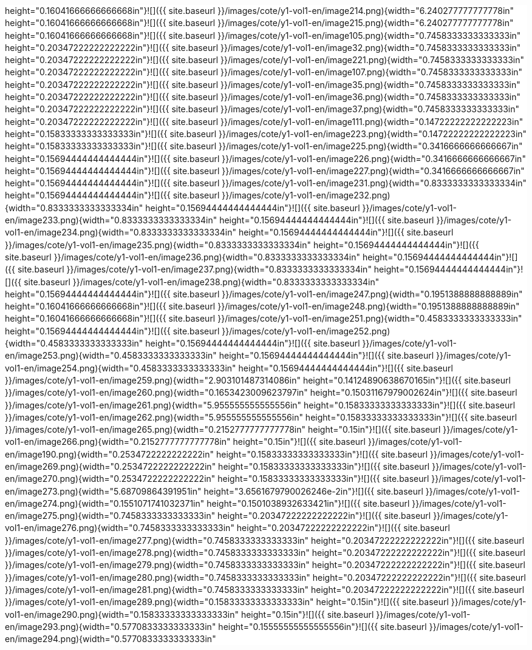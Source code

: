 height="0.16041666666666668in"}![]({{ site.baseurl }}/images/cote/y1-vol1-en/image214.png){width="6.240277777777778in" height="0.16041666666666668in"}![]({{ site.baseurl }}/images/cote/y1-vol1-en/image215.png){width="6.240277777777778in" height="0.16041666666666668in"}![]({{ site.baseurl }}/images/cote/y1-vol1-en/image105.png){width="0.7458333333333333in" height="0.20347222222222222in"}![]({{ site.baseurl }}/images/cote/y1-vol1-en/image32.png){width="0.7458333333333333in" height="0.20347222222222222in"}![]({{ site.baseurl }}/images/cote/y1-vol1-en/image221.png){width="0.7458333333333333in" height="0.20347222222222222in"}![]({{ site.baseurl }}/images/cote/y1-vol1-en/image107.png){width="0.7458333333333333in" height="0.20347222222222222in"}![]({{ site.baseurl }}/images/cote/y1-vol1-en/image35.png){width="0.7458333333333333in" height="0.20347222222222222in"}![]({{ site.baseurl }}/images/cote/y1-vol1-en/image36.png){width="0.7458333333333333in" height="0.20347222222222222in"}![]({{ site.baseurl }}/images/cote/y1-vol1-en/image37.png){width="0.7458333333333333in" height="0.20347222222222222in"}![]({{ site.baseurl }}/images/cote/y1-vol1-en/image111.png){width="0.14722222222222223in" height="0.15833333333333333in"}![]({{ site.baseurl }}/images/cote/y1-vol1-en/image223.png){width="0.14722222222222223in" height="0.15833333333333333in"}![]({{ site.baseurl }}/images/cote/y1-vol1-en/image225.png){width="0.3416666666666667in" height="0.15694444444444444in"}![]({{ site.baseurl }}/images/cote/y1-vol1-en/image226.png){width="0.3416666666666667in" height="0.15694444444444444in"}![]({{ site.baseurl }}/images/cote/y1-vol1-en/image227.png){width="0.3416666666666667in" height="0.15694444444444444in"}![]({{ site.baseurl }}/images/cote/y1-vol1-en/image231.png){width="0.8333333333333334in" height="0.15694444444444444in"}![]({{ site.baseurl }}/images/cote/y1-vol1-en/image232.png){width="0.8333333333333334in" height="0.15694444444444444in"}![]({{ site.baseurl }}/images/cote/y1-vol1-en/image233.png){width="0.8333333333333334in" height="0.15694444444444444in"}![]({{ site.baseurl }}/images/cote/y1-vol1-en/image234.png){width="0.8333333333333334in" height="0.15694444444444444in"}![]({{ site.baseurl }}/images/cote/y1-vol1-en/image235.png){width="0.8333333333333334in" height="0.15694444444444444in"}![]({{ site.baseurl }}/images/cote/y1-vol1-en/image236.png){width="0.8333333333333334in" height="0.15694444444444444in"}![]({{ site.baseurl }}/images/cote/y1-vol1-en/image237.png){width="0.8333333333333334in" height="0.15694444444444444in"}![]({{ site.baseurl }}/images/cote/y1-vol1-en/image238.png){width="0.8333333333333334in" height="0.15694444444444444in"}![]({{ site.baseurl }}/images/cote/y1-vol1-en/image247.png){width="0.1951388888888889in" height="0.16041666666666668in"}![]({{ site.baseurl }}/images/cote/y1-vol1-en/image248.png){width="0.1951388888888889in" height="0.16041666666666668in"}![]({{ site.baseurl }}/images/cote/y1-vol1-en/image251.png){width="0.4583333333333333in" height="0.15694444444444444in"}![]({{ site.baseurl }}/images/cote/y1-vol1-en/image252.png){width="0.4583333333333333in" height="0.15694444444444444in"}![]({{ site.baseurl }}/images/cote/y1-vol1-en/image253.png){width="0.4583333333333333in" height="0.15694444444444444in"}![]({{ site.baseurl }}/images/cote/y1-vol1-en/image254.png){width="0.4583333333333333in" height="0.15694444444444444in"}![]({{ site.baseurl }}/images/cote/y1-vol1-en/image259.png){width="2.903101487314086in" height="0.14124890638670165in"}![]({{ site.baseurl }}/images/cote/y1-vol1-en/image260.png){width="0.1653423009623797in" height="0.15031167979002624in"}![]({{ site.baseurl }}/images/cote/y1-vol1-en/image261.png){width="5.955555555555556in" height="0.15833333333333333in"}![]({{ site.baseurl }}/images/cote/y1-vol1-en/image262.png){width="5.955555555555556in" height="0.15833333333333333in"}![]({{ site.baseurl }}/images/cote/y1-vol1-en/image265.png){width="0.2152777777777778in" height="0.15in"}![]({{ site.baseurl }}/images/cote/y1-vol1-en/image266.png){width="0.2152777777777778in" height="0.15in"}![]({{ site.baseurl }}/images/cote/y1-vol1-en/image190.png){width="0.2534722222222222in" height="0.15833333333333333in"}![]({{ site.baseurl }}/images/cote/y1-vol1-en/image269.png){width="0.2534722222222222in" height="0.15833333333333333in"}![]({{ site.baseurl }}/images/cote/y1-vol1-en/image270.png){width="0.2534722222222222in" height="0.15833333333333333in"}![]({{ site.baseurl }}/images/cote/y1-vol1-en/image273.png){width="5.68709864391951in" height="3.6561679790026246e-2in"}![]({{ site.baseurl }}/images/cote/y1-vol1-en/image274.png){width="0.1551071741032371in" height="0.1501038932633421in"}![]({{ site.baseurl }}/images/cote/y1-vol1-en/image275.png){width="0.7458333333333333in" height="0.20347222222222222in"}![]({{ site.baseurl }}/images/cote/y1-vol1-en/image276.png){width="0.7458333333333333in" height="0.20347222222222222in"}![]({{ site.baseurl }}/images/cote/y1-vol1-en/image277.png){width="0.7458333333333333in" height="0.20347222222222222in"}![]({{ site.baseurl }}/images/cote/y1-vol1-en/image278.png){width="0.7458333333333333in" height="0.20347222222222222in"}![]({{ site.baseurl }}/images/cote/y1-vol1-en/image279.png){width="0.7458333333333333in" height="0.20347222222222222in"}![]({{ site.baseurl }}/images/cote/y1-vol1-en/image280.png){width="0.7458333333333333in" height="0.20347222222222222in"}![]({{ site.baseurl }}/images/cote/y1-vol1-en/image281.png){width="0.7458333333333333in" height="0.20347222222222222in"}![]({{ site.baseurl }}/images/cote/y1-vol1-en/image289.png){width="0.15833333333333333in" height="0.15in"}![]({{ site.baseurl }}/images/cote/y1-vol1-en/image290.png){width="0.15833333333333333in" height="0.15in"}![]({{ site.baseurl }}/images/cote/y1-vol1-en/image293.png){width="0.5770833333333333in" height="0.15555555555555556in"}![]({{ site.baseurl }}/images/cote/y1-vol1-en/image294.png){width="0.5770833333333333in"
